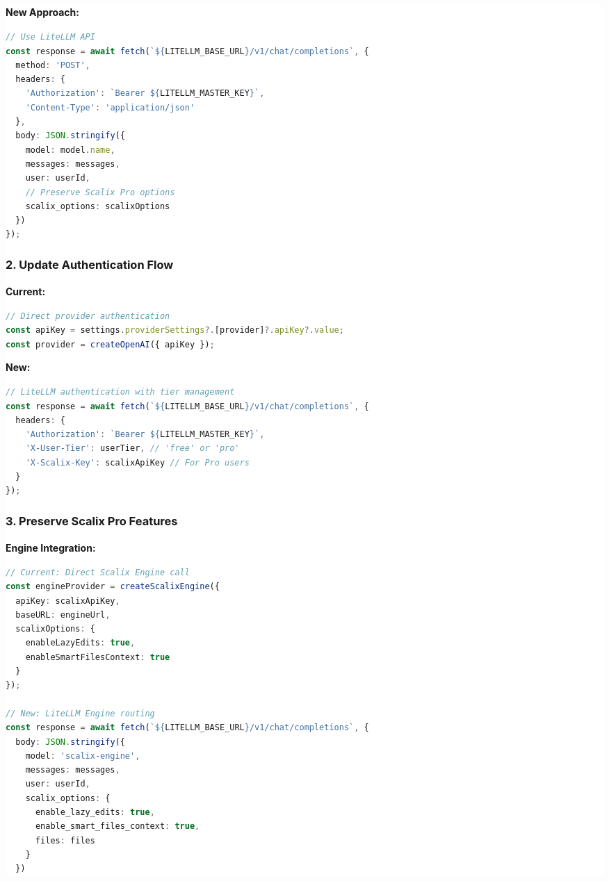 **New Approach:**
```typescript
// Use LiteLLM API
const response = await fetch(`${LITELLM_BASE_URL}/v1/chat/completions`, {
  method: 'POST',
  headers: {
    'Authorization': `Bearer ${LITELLM_MASTER_KEY}`,
    'Content-Type': 'application/json'
  },
  body: JSON.stringify({
    model: model.name,
    messages: messages,
    user: userId,
    // Preserve Scalix Pro options
    scalix_options: scalixOptions
  })
});
```

### 2. Update Authentication Flow

**Current:**
```typescript
// Direct provider authentication
const apiKey = settings.providerSettings?.[provider]?.apiKey?.value;
const provider = createOpenAI({ apiKey });
```

**New:**
```typescript
// LiteLLM authentication with tier management
const response = await fetch(`${LITELLM_BASE_URL}/v1/chat/completions`, {
  headers: {
    'Authorization': `Bearer ${LITELLM_MASTER_KEY}`,
    'X-User-Tier': userTier, // 'free' or 'pro'
    'X-Scalix-Key': scalixApiKey // For Pro users
  }
});
```

### 3. Preserve Scalix Pro Features

**Engine Integration:**
```typescript
// Current: Direct Scalix Engine call
const engineProvider = createScalixEngine({
  apiKey: scalixApiKey,
  baseURL: engineUrl,
  scalixOptions: {
    enableLazyEdits: true,
    enableSmartFilesContext: true
  }
});

// New: LiteLLM Engine routing
const response = await fetch(`${LITELLM_BASE_URL}/v1/chat/completions`, {
  body: JSON.stringify({
    model: 'scalix-engine',
    messages: messages,
    user: userId,
    scalix_options: {
      enable_lazy_edits: true,
      enable_smart_files_context: true,
      files: files
    }
  })
```